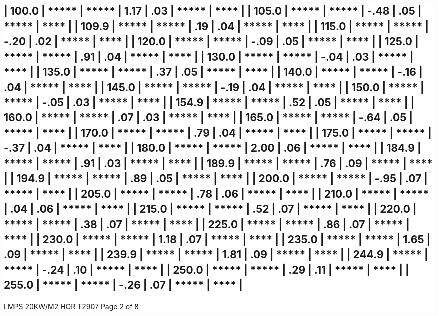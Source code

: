 | 100.0 | ***** | ***** | 1.17 | .03 | ***** | **** |
| 105.0 | ***** | ***** | -.48 | .05 | ***** | **** |
| 109.9 | ***** | ***** | .19 | .04 | ***** | **** |
| 115.0 | ***** | ***** | -.20 | .02 | ***** | **** |
| 120.0 | ***** | ***** | -.09 | .05 | ***** | **** |
| 125.0 | ***** | ***** | .91 | .04 | ***** | **** |
| 130.0 | ***** | ***** | -.04 | .03 | ***** | **** |
| 135.0 | ***** | ***** | .37 | .05 | ***** | **** |
| 140.0 | ***** | ***** | -.16 | .04 | ***** | **** |
| 145.0 | ***** | ***** | -.19 | .04 | ***** | **** |
| 150.0 | ***** | ***** | -.05 | .03 | ***** | **** |
| 154.9 | ***** | ***** | .52 | .05 | ***** | **** |
| 160.0 | ***** | ***** | .07 | .03 | ***** | **** |
| 165.0 | ***** | ***** | -.64 | .05 | ***** | **** |
| 170.0 | ***** | ***** | .79 | .04 | ***** | **** |
| 175.0 | ***** | ***** | -.37 | .04 | ***** | **** |
| 180.0 | ***** | ***** | 2.00 | .06 | ***** | **** |
| 184.9 | ***** | ***** | .91 | .03 | ***** | **** |
| 189.9 | ***** | ***** | .76 | .09 | ***** | **** |
| 194.9 | ***** | ***** | .89 | .05 | ***** | **** |
| 200.0 | ***** | ***** | -.95 | .07 | ***** | **** |
| 205.0 | ***** | ***** | .78 | .06 | ***** | **** |
| 210.0 | ***** | ***** | .04 | .06 | ***** | **** |
| 215.0 | ***** | ***** | .52 | .07 | ***** | **** |
| 220.0 | ***** | ***** | .38 | .07 | ***** | **** |
| 225.0 | ***** | ***** | .86 | .07 | ***** | **** |
| 230.0 | ***** | ***** | 1.18 | .07 | ***** | **** |
| 235.0 | ***** | ***** | 1.65 | .09 | ***** | **** |
| 239.9 | ***** | ***** | 1.81 | .09 | ***** | **** |
| 244.9 | ***** | ***** | -.24 | .10 | ***** | **** |
| 250.0 | ***** | ***** | .29 | .11 | ***** | **** |
| 255.0 | ***** | ***** | -.26 | .07 | ***** | **** |
---
LMPS     20KW/M2        HOR     T2907                                      Page  2  of  8
